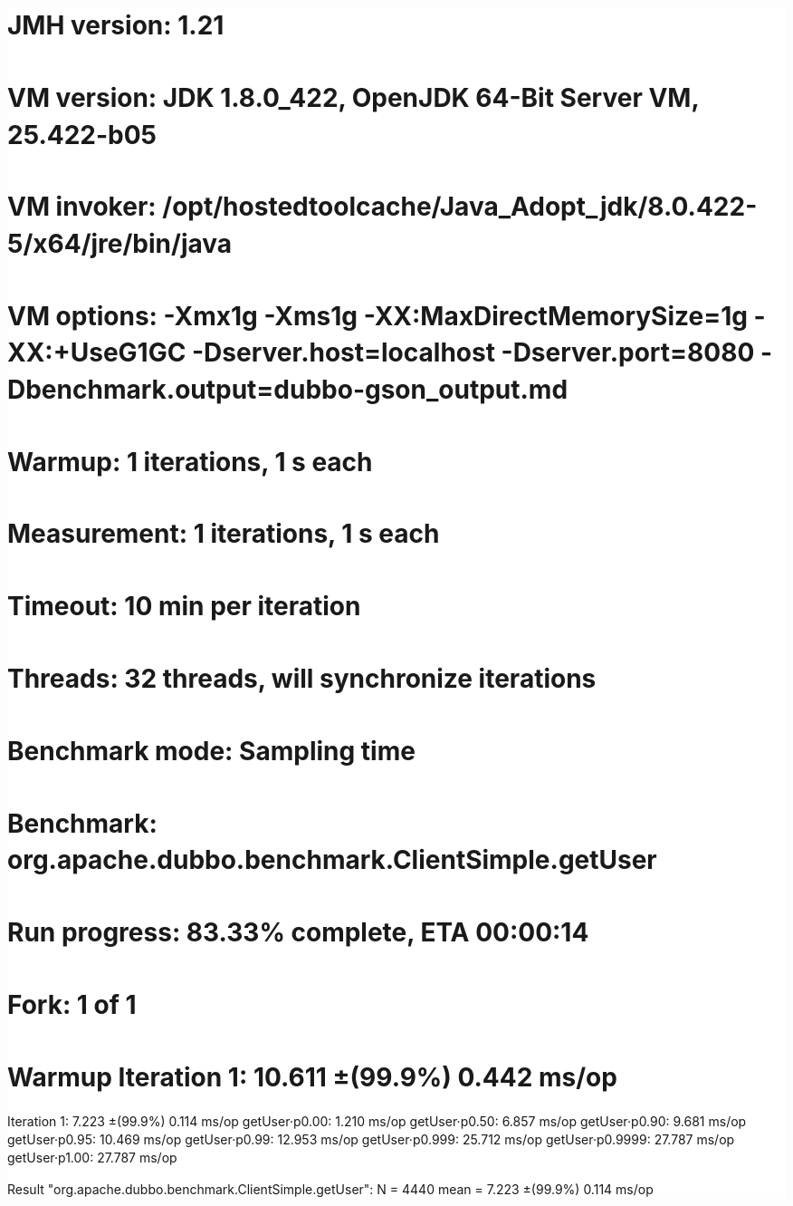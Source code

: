 # JMH version: 1.21
# VM version: JDK 1.8.0_422, OpenJDK 64-Bit Server VM, 25.422-b05
# VM invoker: /opt/hostedtoolcache/Java_Adopt_jdk/8.0.422-5/x64/jre/bin/java
# VM options: -Xmx1g -Xms1g -XX:MaxDirectMemorySize=1g -XX:+UseG1GC -Dserver.host=localhost -Dserver.port=8080 -Dbenchmark.output=dubbo-gson_output.md
# Warmup: 1 iterations, 1 s each
# Measurement: 1 iterations, 1 s each
# Timeout: 10 min per iteration
# Threads: 32 threads, will synchronize iterations
# Benchmark mode: Sampling time
# Benchmark: org.apache.dubbo.benchmark.ClientSimple.getUser

# Run progress: 83.33% complete, ETA 00:00:14
# Fork: 1 of 1
# Warmup Iteration   1: 10.611 ±(99.9%) 0.442 ms/op
Iteration   1: 7.223 ±(99.9%) 0.114 ms/op
                 getUser·p0.00:   1.210 ms/op
                 getUser·p0.50:   6.857 ms/op
                 getUser·p0.90:   9.681 ms/op
                 getUser·p0.95:   10.469 ms/op
                 getUser·p0.99:   12.953 ms/op
                 getUser·p0.999:  25.712 ms/op
                 getUser·p0.9999: 27.787 ms/op
                 getUser·p1.00:   27.787 ms/op



Result "org.apache.dubbo.benchmark.ClientSimple.getUser":
  N = 4440
  mean =      7.223 ±(99.9%) 0.114 ms/op
